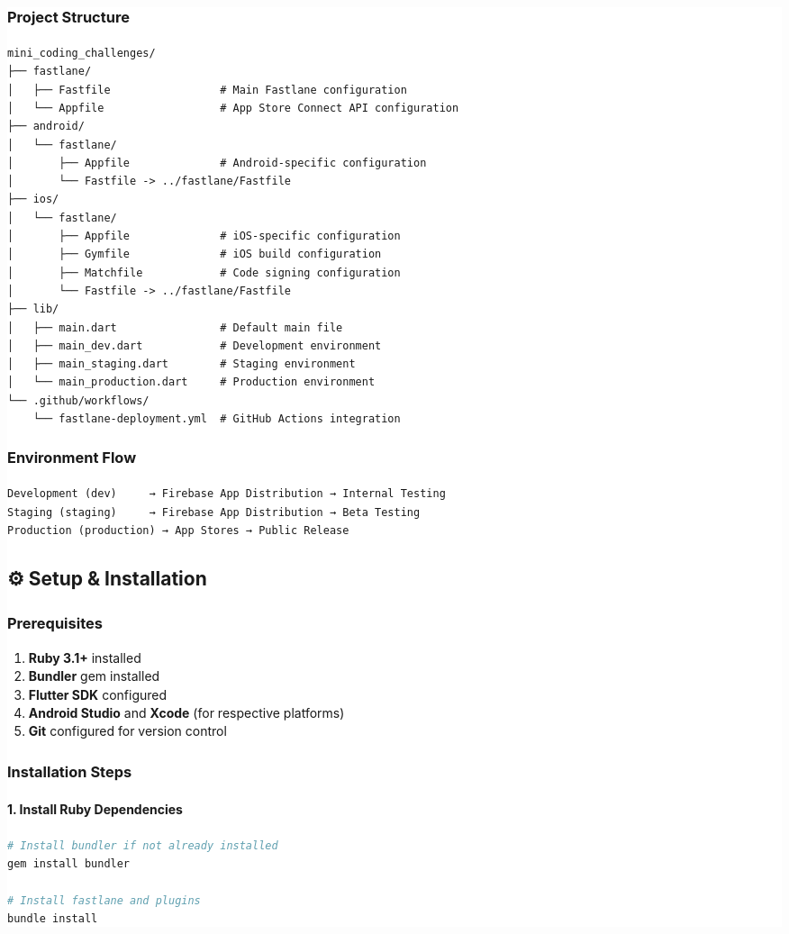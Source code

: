 ### Project Structure
```
mini_coding_challenges/
├── fastlane/
│   ├── Fastfile                 # Main Fastlane configuration
│   └── Appfile                  # App Store Connect API configuration
├── android/
│   └── fastlane/
│       ├── Appfile              # Android-specific configuration
│       └── Fastfile -> ../fastlane/Fastfile
├── ios/
│   └── fastlane/
│       ├── Appfile              # iOS-specific configuration
│       ├── Gymfile              # iOS build configuration
│       ├── Matchfile            # Code signing configuration
│       └── Fastfile -> ../fastlane/Fastfile
├── lib/
│   ├── main.dart                # Default main file
│   ├── main_dev.dart            # Development environment
│   ├── main_staging.dart        # Staging environment
│   └── main_production.dart     # Production environment
└── .github/workflows/
    └── fastlane-deployment.yml  # GitHub Actions integration
```

### Environment Flow
```
Development (dev)     → Firebase App Distribution → Internal Testing
Staging (staging)     → Firebase App Distribution → Beta Testing  
Production (production) → App Stores → Public Release
```

## ⚙️ Setup & Installation

### Prerequisites

1. **Ruby 3.1+** installed
2. **Bundler** gem installed
3. **Flutter SDK** configured
4. **Android Studio** and **Xcode** (for respective platforms)
5. **Git** configured for version control

### Installation Steps

#### 1. Install Ruby Dependencies
```bash
# Install bundler if not already installed
gem install bundler

# Install fastlane and plugins
bundle install
```

